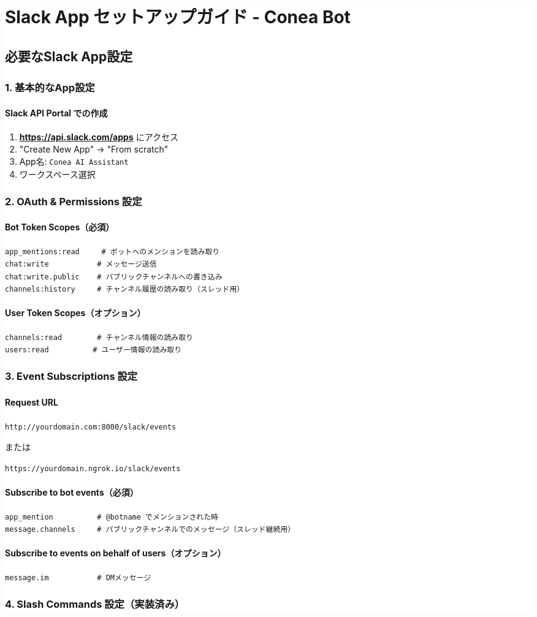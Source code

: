 # Slack App セットアップガイド - Conea Bot

## 必要なSlack App設定

### 1. 基本的なApp設定

#### Slack API Portal での作成
1. **https://api.slack.com/apps** にアクセス
2. "Create New App" → "From scratch"
3. App名: `Conea AI Assistant`
4. ワークスペース選択

### 2. OAuth & Permissions 設定

#### Bot Token Scopes（必須）
```
app_mentions:read     # ボットへのメンションを読み取り
chat:write           # メッセージ送信
chat:write.public    # パブリックチャンネルへの書き込み
channels:history     # チャンネル履歴の読み取り（スレッド用）
```

#### User Token Scopes（オプション）
```
channels:read        # チャンネル情報の読み取り
users:read          # ユーザー情報の読み取り
```

### 3. Event Subscriptions 設定

#### Request URL
```
http://yourdomain.com:8000/slack/events
```
または
```
https://yourdomain.ngrok.io/slack/events
```

#### Subscribe to bot events（必須）
```
app_mention          # @botname でメンションされた時
message.channels     # パブリックチャンネルでのメッセージ（スレッド継続用）
```

#### Subscribe to events on behalf of users（オプション）
```
message.im           # DMメッセージ
```

### 4. Slash Commands 設定（実装済み）
